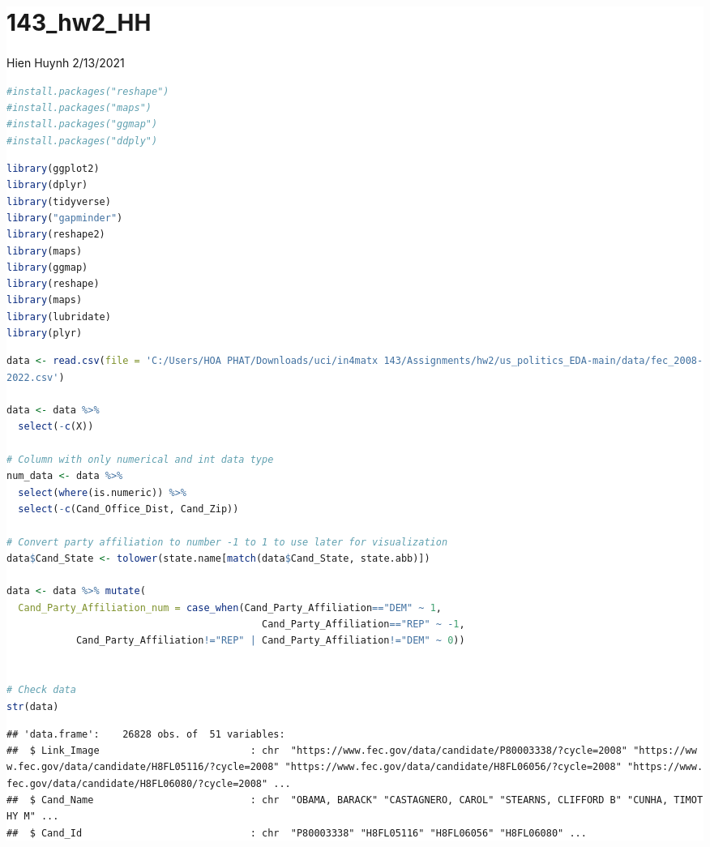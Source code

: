 143\_hw2\_HH
================
Hien Huynh
2/13/2021

``` r
#install.packages("reshape")
#install.packages("maps")
#install.packages("ggmap")
#install.packages("ddply")
```

``` r
library(ggplot2)
library(dplyr)
library(tidyverse)
library("gapminder")
library(reshape2)
library(maps)
library(ggmap)
library(reshape)
library(maps)
library(lubridate)
library(plyr)
```

``` r
data <- read.csv(file = 'C:/Users/HOA PHAT/Downloads/uci/in4matx 143/Assignments/hw2/us_politics_EDA-main/data/fec_2008-2022.csv')

data <- data %>% 
  select(-c(X))

# Column with only numerical and int data type
num_data <- data %>% 
  select(where(is.numeric)) %>% 
  select(-c(Cand_Office_Dist, Cand_Zip))

# Convert party affiliation to number -1 to 1 to use later for visualization
data$Cand_State <- tolower(state.name[match(data$Cand_State, state.abb)])

data <- data %>% mutate(
  Cand_Party_Affiliation_num = case_when(Cand_Party_Affiliation=="DEM" ~ 1,
                                            Cand_Party_Affiliation=="REP" ~ -1,
            Cand_Party_Affiliation!="REP" | Cand_Party_Affiliation!="DEM" ~ 0))


# Check data
str(data)
```

    ## 'data.frame':    26828 obs. of  51 variables:
    ##  $ Link_Image                          : chr  "https://www.fec.gov/data/candidate/P80003338/?cycle=2008" "https://www.fec.gov/data/candidate/H8FL05116/?cycle=2008" "https://www.fec.gov/data/candidate/H8FL06056/?cycle=2008" "https://www.fec.gov/data/candidate/H8FL06080/?cycle=2008" ...
    ##  $ Cand_Name                           : chr  "OBAMA, BARACK" "CASTAGNERO, CAROL" "STEARNS, CLIFFORD B" "CUNHA, TIMOTHY M" ...
    ##  $ Cand_Id                             : chr  "P80003338" "H8FL05116" "H8FL06056" "H8FL06080" ...